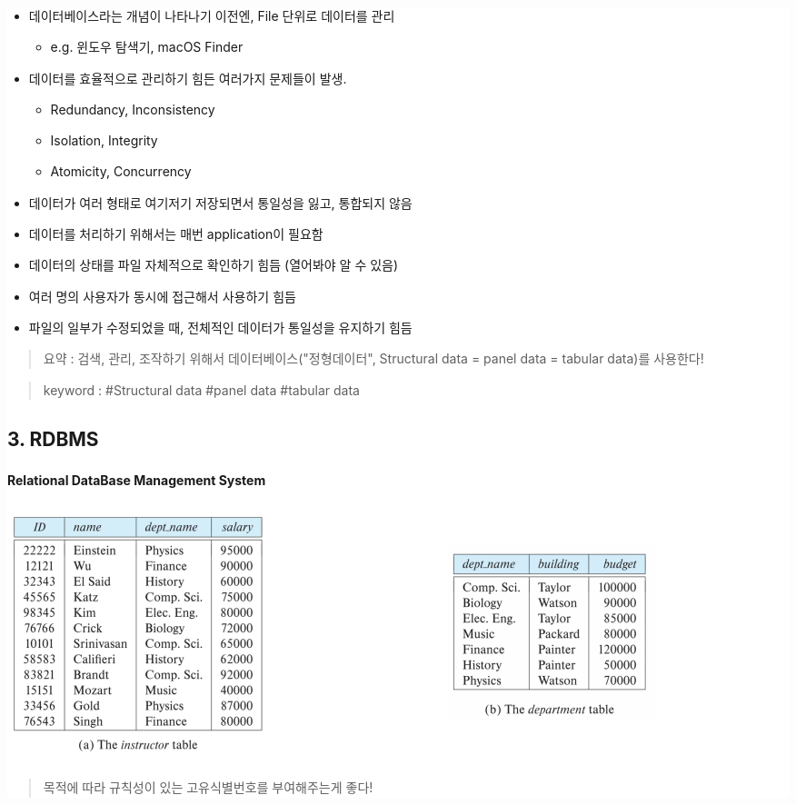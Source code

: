 
- 데이터베이스라는 개념이 나타나기 이전엔, File 단위로 데이터를 관리

    - e.g. 윈도우 탐색기, macOS Finder

- 데이터를 효율적으로 관리하기 힘든 여러가지 문제들이 발생.

    - Redundancy, Inconsistency

    - Isolation, Integrity

    - Atomicity, Concurrency



- 데이터가 여러 형태로 여기저기 저장되면서 통일성을 잃고, 통합되지 않음

- 데이터를 처리하기 위해서는 매번 application이 필요함

- 데이터의 상태를 파일 자체적으로 확인하기 힘듬 (열어봐야 알 수 있음)

- 여러 명의 사용자가 동시에 접근해서 사용하기 힘듬

- 파일의 일부가 수정되었을 때, 전체적인 데이터가 통일성을 유지하기 힘듬



> 요약 : 검색, 관리, 조작하기 위해서 데이터베이스("정형데이터", Structural data = panel data = tabular data)를 사용한다!



> keyword : #Structural data #panel data #tabular data





## 3. RDBMS



#### Relational DataBase Management System



![그림](image\1.png)



> 목적에 따라 규칙성이 있는 고유식별번호를 부여해주는게 좋다!

